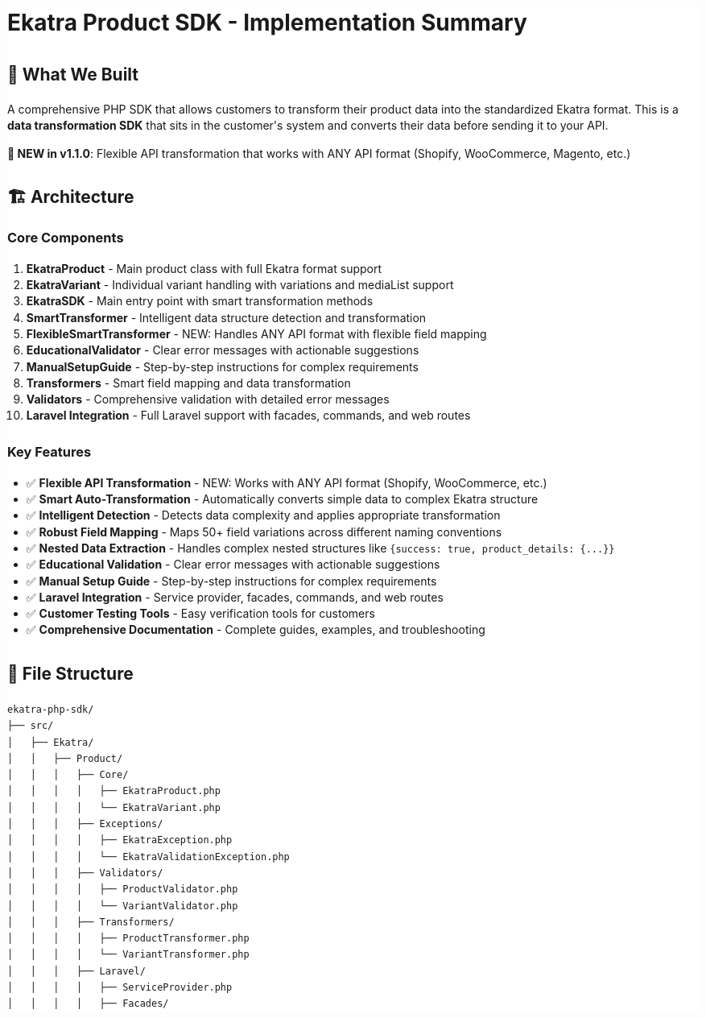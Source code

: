 # Ekatra Product SDK - Implementation Summary

## 🎯 What We Built

A comprehensive PHP SDK that allows customers to transform their product data into the standardized Ekatra format. This is a **data transformation SDK** that sits in the customer's system and converts their data before sending it to your API.

**🚀 NEW in v1.1.0**: Flexible API transformation that works with ANY API format (Shopify, WooCommerce, Magento, etc.)

## 🏗️ Architecture

### Core Components

1. **EkatraProduct** - Main product class with full Ekatra format support
2. **EkatraVariant** - Individual variant handling with variations and mediaList support
3. **EkatraSDK** - Main entry point with smart transformation methods
4. **SmartTransformer** - Intelligent data structure detection and transformation
5. **FlexibleSmartTransformer** - NEW: Handles ANY API format with flexible field mapping
6. **EducationalValidator** - Clear error messages with actionable suggestions
7. **ManualSetupGuide** - Step-by-step instructions for complex requirements
8. **Transformers** - Smart field mapping and data transformation
9. **Validators** - Comprehensive validation with detailed error messages
10. **Laravel Integration** - Full Laravel support with facades, commands, and web routes

### Key Features

- ✅ **Flexible API Transformation** - NEW: Works with ANY API format (Shopify, WooCommerce, etc.)
- ✅ **Smart Auto-Transformation** - Automatically converts simple data to complex Ekatra structure
- ✅ **Intelligent Detection** - Detects data complexity and applies appropriate transformation
- ✅ **Robust Field Mapping** - Maps 50+ field variations across different naming conventions
- ✅ **Nested Data Extraction** - Handles complex nested structures like `{success: true, product_details: {...}}`
- ✅ **Educational Validation** - Clear error messages with actionable suggestions
- ✅ **Manual Setup Guide** - Step-by-step instructions for complex requirements
- ✅ **Laravel Integration** - Service provider, facades, commands, and web routes
- ✅ **Customer Testing Tools** - Easy verification tools for customers
- ✅ **Comprehensive Documentation** - Complete guides, examples, and troubleshooting

## 📁 File Structure

```
ekatra-php-sdk/
├── src/
│   ├── Ekatra/
│   │   ├── Product/
│   │   │   ├── Core/
│   │   │   │   ├── EkatraProduct.php
│   │   │   │   └── EkatraVariant.php
│   │   │   ├── Exceptions/
│   │   │   │   ├── EkatraException.php
│   │   │   │   └── EkatraValidationException.php
│   │   │   ├── Validators/
│   │   │   │   ├── ProductValidator.php
│   │   │   │   └── VariantValidator.php
│   │   │   ├── Transformers/
│   │   │   │   ├── ProductTransformer.php
│   │   │   │   └── VariantTransformer.php
│   │   │   ├── Laravel/
│   │   │   │   ├── ServiceProvider.php
│   │   │   │   ├── Facades/
```